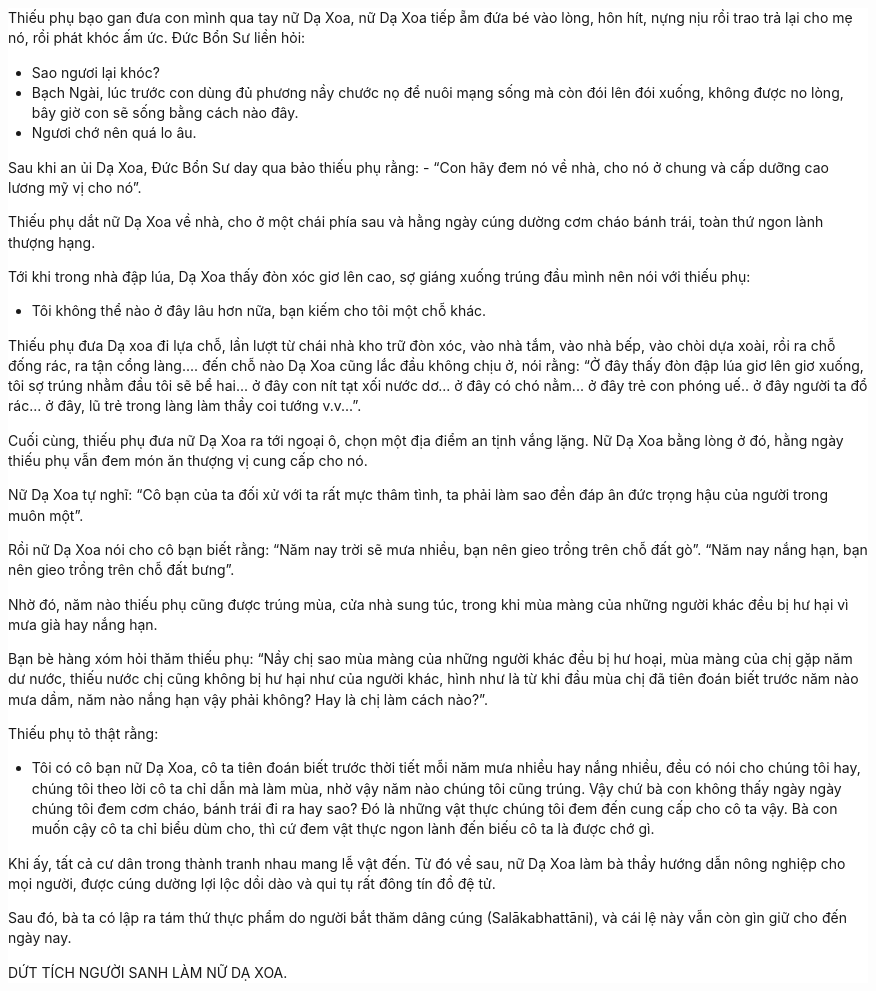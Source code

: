 Thiếu phụ bạo gan đưa con mình qua tay nữ Dạ Xoa, nữ Dạ Xoa tiếp ẵm đứa bé vào lòng, hôn hít, nựng nịu rồi trao trả lại cho mẹ nó, rồi phát khóc ấm ức. Đức Bổn Sư liền hỏi:

- Sao ngươi lại khóc?
- Bạch Ngài, lúc trước con dùng đủ phương nầy chước nọ để nuôi mạng sống mà còn đói lên đói xuống, không được no lòng, bây giờ con sẽ sống bằng cách nào đây.
- Ngươi chớ nên quá lo âu.

Sau khi an ủi Dạ Xoa, Đức Bổn Sư day qua bảo thiếu phụ rằng: - “Con hãy đem nó về nhà, cho nó ở chung và cấp dưỡng cao lương mỹ vị cho nó”.

Thiếu phụ dắt nữ Dạ Xoa về nhà, cho ở một chái phía sau và hằng ngày cúng dường cơm cháo bánh trái, toàn thứ ngon lành thượng hạng.

Tới khi trong nhà đập lúa, Dạ Xoa thấy đòn xóc giơ lên cao, sợ giáng xuống trúng đầu mình nên nói với thiếu phụ:

- Tôi không thể nào ở đây lâu hơn nữa, bạn kiếm cho tôi một chỗ khác.

Thiếu phụ đưa Dạ xoa đi lựa chỗ, lần lượt từ chái nhà kho trữ đòn xóc, vào nhà tắm, vào nhà bếp, vào chòi dựa xoài, rồi ra chỗ đống rác, ra tận cổng làng.... đến chỗ nào Dạ Xoa cũng lắc đầu không chịu ở, nói rằng: “Ở đây thấy đòn đập lúa giơ lên giơ xuống, tôi sợ trúng nhằm đầu tôi sẽ bể hai... ở đây con nít tạt xối nước dơ... ở đây có chó nằm... ở đây trẻ con phóng uế.. ở đây người ta đổ rác... ở đây, lũ trẻ trong làng làm thầy coi tướng v.v...”.

Cuối cùng, thiếu phụ đưa nữ Dạ Xoa ra tới ngoại ô, chọn một địa điểm an tịnh vắng lặng. Nữ Dạ
Xoa bằng lòng ở đó, hằng ngày thiếu phụ vẫn đem món ăn thượng vị cung cấp cho nó.

Nữ Dạ Xoa tự nghĩ: “Cô bạn của ta đối xử với ta rất mực thâm tình, ta phải làm sao đền đáp ân đức trọng hậu của người trong muôn một”.

Rồi nữ Dạ Xoa nói cho cô bạn biết rằng: “Năm nay trời sẽ mưa nhiều, bạn nên gieo trồng trên chỗ đất gò”. “Năm nay nắng hạn, bạn nên gieo trồng trên chỗ đất bưng”.

Nhờ đó, năm nào thiếu phụ cũng được trúng mùa, cửa nhà sung túc, trong khi mùa màng của những người khác đều bị hư hại vì mưa già hay nắng hạn.

Bạn bè hàng xóm hỏi thăm thiếu phụ: “Nầy chị sao mùa màng của những người khác đều bị hư hoại, mùa màng của chị gặp năm dư nước, thiếu nước chị cũng không bị hư hại như của người khác, hình như là từ khi đầu mùa chị đã tiên đoán biết trước năm nào mưa dầm, năm nào nắng hạn vậy phải không? Hay là chị làm cách nào?”.

Thiếu phụ tỏ thật rằng:

- Tôi có cô bạn nữ Dạ Xoa, cô ta tiên đoán biết trước thời tiết mỗi năm mưa nhiều hay nắng nhiều, đều có nói cho chúng tôi hay, chúng tôi theo lời cô ta chỉ dẫn mà làm mùa, nhờ vậy năm nào chúng tôi cũng trúng. Vậy chứ bà con không thấy ngày ngày chúng tôi đem cơm cháo, bánh trái đi ra hay sao? Đó là những vật thực chúng tôi đem đến cung cấp cho cô ta vậy. Bà con muốn cậy cô ta chỉ biểu dùm cho, thì cứ đem vật thực ngon lành đến biếu cô ta là được chớ gì.

Khi ấy, tất cả cư dân trong thành tranh nhau mang lễ vật đến.
Từ đó về sau, nữ Dạ Xoa làm bà thầy hướng dẫn nông nghiệp cho mọi người, được cúng dường lợi lộc dồi dào và qui tụ rất đông tín đồ đệ tử.

Sau đó, bà ta có lập ra tám thứ thực phẩm do người bắt thăm dâng cúng (Salākabhattāni), và cái lệ này vẫn còn gìn giữ cho đến ngày nay.

DỨT TÍCH NGƯỜI SANH LÀM NỮ DẠ XOA.

